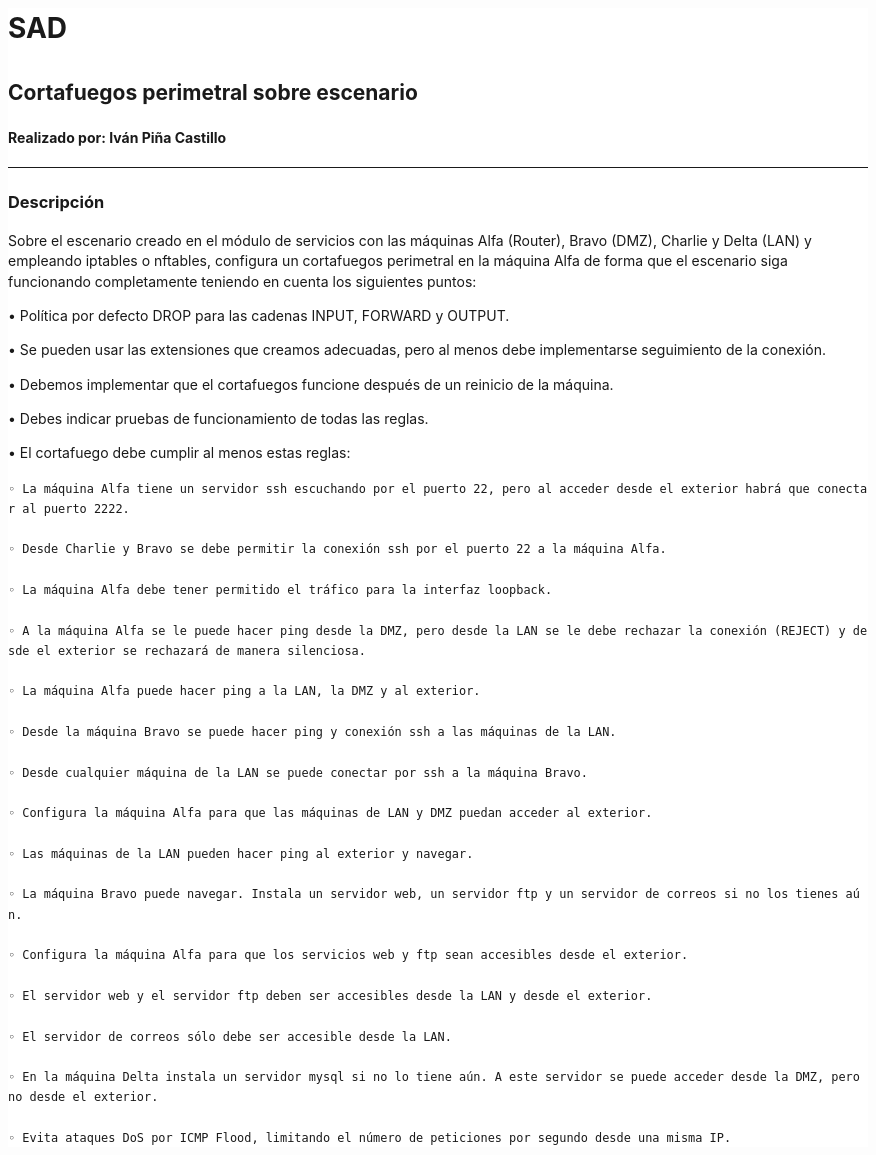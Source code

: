 # **SAD**
## **Cortafuegos perimetral sobre escenario**
#### Realizado por: **Iván Piña Castillo**

------------------------------------------------------------------------------------------------------------------------------------------------

### **Descripción**

Sobre el escenario creado en el módulo de servicios con las máquinas Alfa (Router), Bravo (DMZ), Charlie y Delta (LAN) y empleando iptables o nftables, configura un cortafuegos perimetral en la máquina Alfa de forma que el escenario siga funcionando completamente teniendo en cuenta los siguientes puntos:

• Política por defecto DROP para las cadenas INPUT, FORWARD y OUTPUT.

• Se pueden usar las extensiones que creamos adecuadas, pero al menos debe implementarse seguimiento de la conexión.

• Debemos implementar que el cortafuegos funcione después de un reinicio de la máquina.

• Debes indicar pruebas de funcionamiento de todas las reglas.

• El cortafuego debe cumplir al menos estas reglas:
    
    ◦ La máquina Alfa tiene un servidor ssh escuchando por el puerto 22, pero al acceder desde el exterior habrá que conectar al puerto 2222.
    
    ◦ Desde Charlie y Bravo se debe permitir la conexión ssh por el puerto 22 a la máquina Alfa.
    
    ◦ La máquina Alfa debe tener permitido el tráfico para la interfaz loopback.
    
    ◦ A la máquina Alfa se le puede hacer ping desde la DMZ, pero desde la LAN se le debe rechazar la conexión (REJECT) y desde el exterior se rechazará de manera silenciosa.
    
    ◦ La máquina Alfa puede hacer ping a la LAN, la DMZ y al exterior.
    
    ◦ Desde la máquina Bravo se puede hacer ping y conexión ssh a las máquinas de la LAN.
    
    ◦ Desde cualquier máquina de la LAN se puede conectar por ssh a la máquina Bravo.
    
    ◦ Configura la máquina Alfa para que las máquinas de LAN y DMZ puedan acceder al exterior.
    
    ◦ Las máquinas de la LAN pueden hacer ping al exterior y navegar.
    
    ◦ La máquina Bravo puede navegar. Instala un servidor web, un servidor ftp y un servidor de correos si no los tienes aún.
    
    ◦ Configura la máquina Alfa para que los servicios web y ftp sean accesibles desde el exterior.
    
    ◦ El servidor web y el servidor ftp deben ser accesibles desde la LAN y desde el exterior.
    
    ◦ El servidor de correos sólo debe ser accesible desde la LAN.
    
    ◦ En la máquina Delta instala un servidor mysql si no lo tiene aún. A este servidor se puede acceder desde la DMZ, pero no desde el exterior.
    
    ◦ Evita ataques DoS por ICMP Flood, limitando el número de peticiones por segundo desde una misma IP.
    
